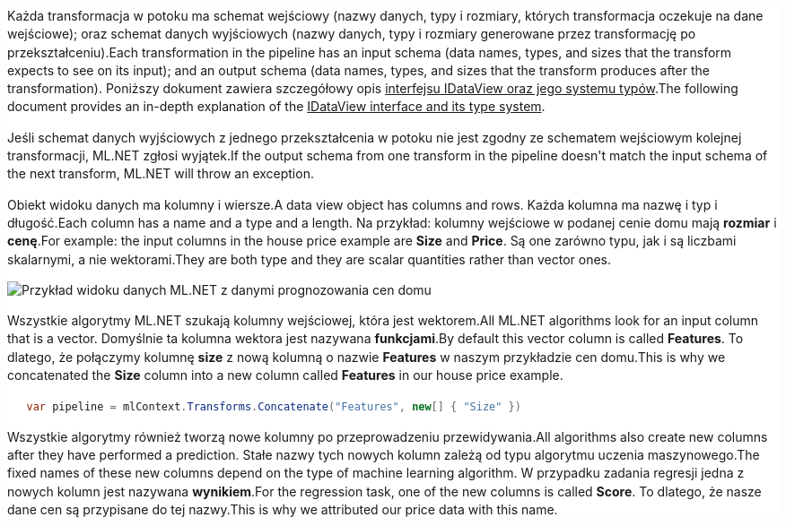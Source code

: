 <span data-ttu-id="2926b-234">Każda transformacja w potoku ma schemat wejściowy (nazwy danych, typy i rozmiary, których transformacja oczekuje na dane wejściowe); oraz schemat danych wyjściowych (nazwy danych, typy i rozmiary generowane przez transformację po przekształceniu).</span><span class="sxs-lookup"><span data-stu-id="2926b-234">Each transformation in the pipeline has an input schema (data names, types, and sizes that the transform expects to see on its input); and an output schema (data names, types, and sizes that the transform produces after the transformation).</span></span> <span data-ttu-id="2926b-235">Poniższy dokument zawiera szczegółowy opis [interfejsu IDataView oraz jego systemu typów](https://xadupre.github.io/machinelearningext/mlnetdocs/idataviewtypesystem.html).</span><span class="sxs-lookup"><span data-stu-id="2926b-235">The following document provides an in-depth explanation of the [IDataView interface and its type system](https://xadupre.github.io/machinelearningext/mlnetdocs/idataviewtypesystem.html).</span></span>

<span data-ttu-id="2926b-236">Jeśli schemat danych wyjściowych z jednego przekształcenia w potoku nie jest zgodny ze schematem wejściowym kolejnej transformacji, ML.NET zgłosi wyjątek.</span><span class="sxs-lookup"><span data-stu-id="2926b-236">If the output schema from one transform in the pipeline doesn't match the input schema of the next transform, ML.NET will throw an exception.</span></span>

<span data-ttu-id="2926b-237">Obiekt widoku danych ma kolumny i wiersze.</span><span class="sxs-lookup"><span data-stu-id="2926b-237">A data view object has columns and rows.</span></span> <span data-ttu-id="2926b-238">Każda kolumna ma nazwę i typ i długość.</span><span class="sxs-lookup"><span data-stu-id="2926b-238">Each column has a name and a type and a length.</span></span> <span data-ttu-id="2926b-239">Na przykład: kolumny wejściowe w podanej cenie domu mają **rozmiar** i **cenę**.</span><span class="sxs-lookup"><span data-stu-id="2926b-239">For example: the input columns in the house price example are **Size** and **Price**.</span></span> <span data-ttu-id="2926b-240">Są one zarówno typu, jak i są liczbami skalarnymi, a nie wektorami.</span><span class="sxs-lookup"><span data-stu-id="2926b-240">They are both type  and they are scalar quantities rather than vector ones.</span></span>

   ![Przykład widoku danych ML.NET z danymi prognozowania cen domu](./media/ml-net-dataview.png)

<span data-ttu-id="2926b-242">Wszystkie algorytmy ML.NET szukają kolumny wejściowej, która jest wektorem.</span><span class="sxs-lookup"><span data-stu-id="2926b-242">All ML.NET algorithms look for an input column that is a vector.</span></span> <span data-ttu-id="2926b-243">Domyślnie ta kolumna wektora jest nazywana **funkcjami**.</span><span class="sxs-lookup"><span data-stu-id="2926b-243">By default this vector column is called **Features**.</span></span> <span data-ttu-id="2926b-244">To dlatego, że połączymy kolumnę **size** z nową kolumną o nazwie **Features** w naszym przykładzie cen domu.</span><span class="sxs-lookup"><span data-stu-id="2926b-244">This is why we concatenated the **Size** column into a new column called **Features** in our house price example.</span></span>

 ```csharp
    var pipeline = mlContext.Transforms.Concatenate("Features", new[] { "Size" })
 ```

<span data-ttu-id="2926b-245">Wszystkie algorytmy również tworzą nowe kolumny po przeprowadzeniu przewidywania.</span><span class="sxs-lookup"><span data-stu-id="2926b-245">All algorithms also create new columns after they have performed a prediction.</span></span> <span data-ttu-id="2926b-246">Stałe nazwy tych nowych kolumn zależą od typu algorytmu uczenia maszynowego.</span><span class="sxs-lookup"><span data-stu-id="2926b-246">The fixed names of these new columns depend on the type of machine learning algorithm.</span></span> <span data-ttu-id="2926b-247">W przypadku zadania regresji jedna z nowych kolumn jest nazywana **wynikiem**.</span><span class="sxs-lookup"><span data-stu-id="2926b-247">For the regression task, one of the new columns is called **Score**.</span></span> <span data-ttu-id="2926b-248">To dlatego, że nasze dane cen są przypisane do tej nazwy.</span><span class="sxs-lookup"><span data-stu-id="2926b-248">This is why we attributed our price data with this name.</span></span>
